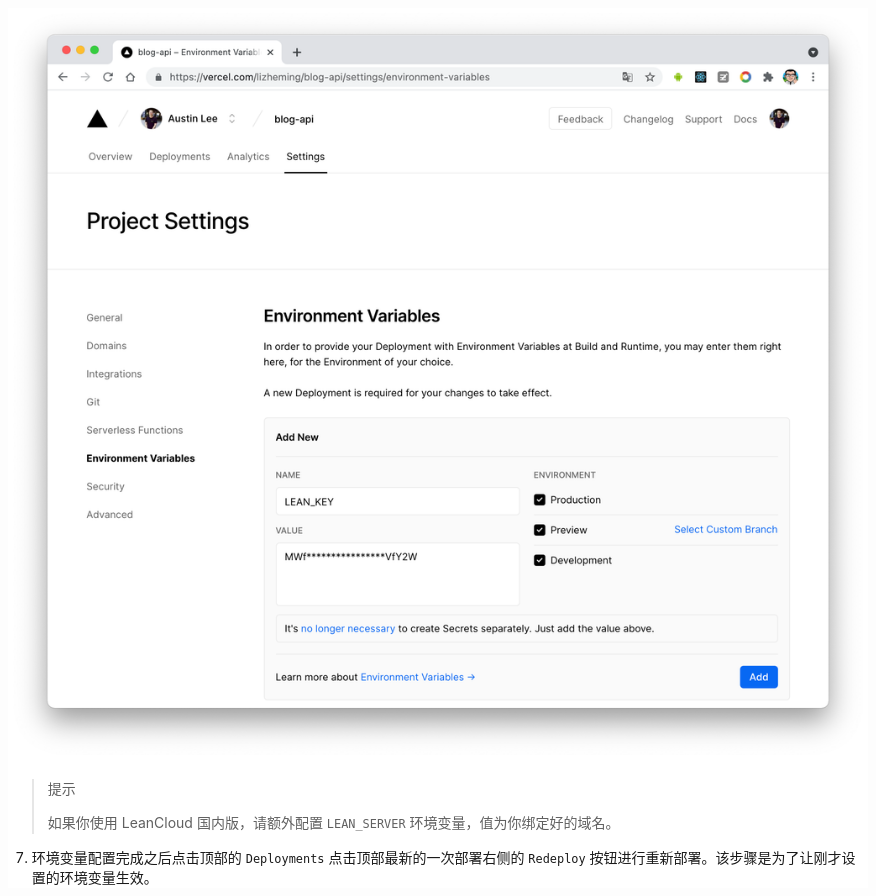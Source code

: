    ![设置环境变量](image/vercel-5.e46d16f7.png)

   > 提示
   >
   > 如果你使用 LeanCloud 国内版，请额外配置 `LEAN_SERVER` 环境变量，值为你绑定好的域名。

7. 环境变量配置完成之后点击顶部的 `Deployments` 点击顶部最新的一次部署右侧的 `Redeploy` 按钮进行重新部署。该步骤是为了让刚才设置的环境变量生效。

